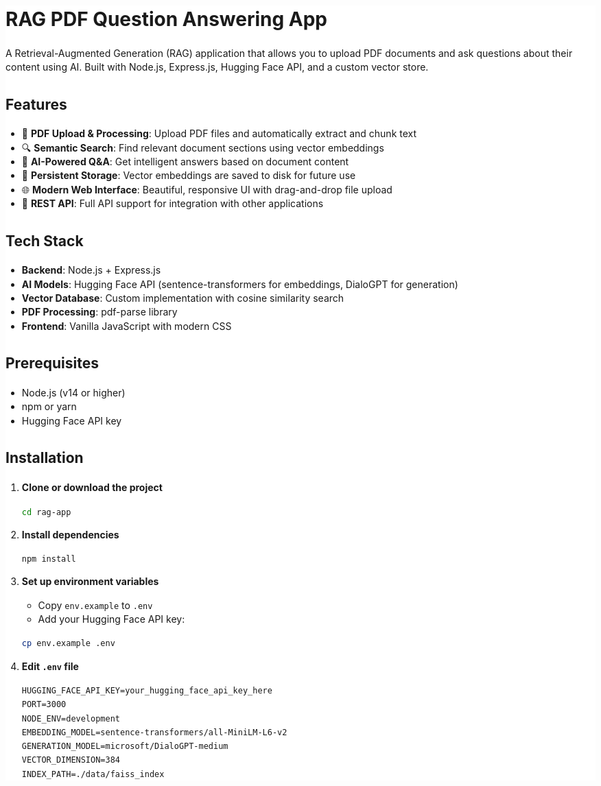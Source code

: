 # RAG PDF Question Answering App

A Retrieval-Augmented Generation (RAG) application that allows you to upload PDF documents and ask questions about their content using AI. Built with Node.js, Express.js, Hugging Face API, and a custom vector store.

## Features

- 📄 **PDF Upload & Processing**: Upload PDF files and automatically extract and chunk text
- 🔍 **Semantic Search**: Find relevant document sections using vector embeddings
- 🤖 **AI-Powered Q&A**: Get intelligent answers based on document content
- 💾 **Persistent Storage**: Vector embeddings are saved to disk for future use
- 🌐 **Modern Web Interface**: Beautiful, responsive UI with drag-and-drop file upload
- 🔧 **REST API**: Full API support for integration with other applications

## Tech Stack

- **Backend**: Node.js + Express.js
- **AI Models**: Hugging Face API (sentence-transformers for embeddings, DialoGPT for generation)
- **Vector Database**: Custom implementation with cosine similarity search
- **PDF Processing**: pdf-parse library
- **Frontend**: Vanilla JavaScript with modern CSS

## Prerequisites

- Node.js (v14 or higher)
- npm or yarn
- Hugging Face API key

## Installation

1. **Clone or download the project**
   ```bash
   cd rag-app
   ```

2. **Install dependencies**
   ```bash
   npm install
   ```

3. **Set up environment variables**
   - Copy `env.example` to `.env`
   - Add your Hugging Face API key:
   ```bash
   cp env.example .env
   ```

4. **Edit `.env` file**
   ```env
   HUGGING_FACE_API_KEY=your_hugging_face_api_key_here
   PORT=3000
   NODE_ENV=development
   EMBEDDING_MODEL=sentence-transformers/all-MiniLM-L6-v2
   GENERATION_MODEL=microsoft/DialoGPT-medium
   VECTOR_DIMENSION=384
   INDEX_PATH=./data/faiss_index
   ```
